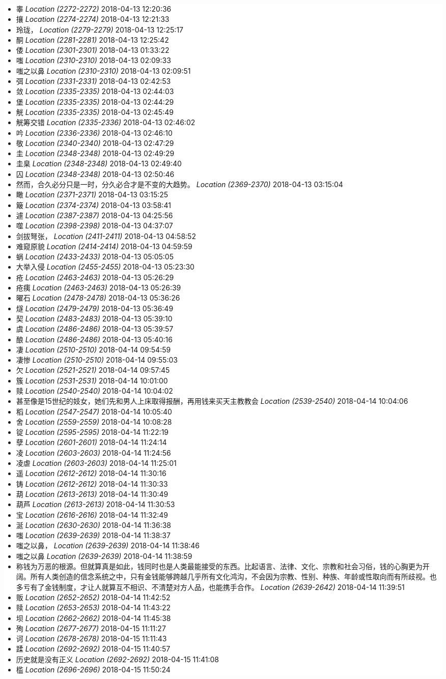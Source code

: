 * 睾 *Location (2272-2272)* 2018-04-13 12:20:36
* 攘 *Location (2274-2274)* 2018-04-13 12:21:33
* 玲珑， *Location (2279-2279)* 2018-04-13 12:25:17
* 酮 *Location (2281-2281)* 2018-04-13 12:25:42
* 倭 *Location (2301-2301)* 2018-04-13 01:33:22
* 嗤 *Location (2310-2310)* 2018-04-13 02:09:33
* 嗤之以鼻 *Location (2310-2310)* 2018-04-13 02:09:51
* 弭 *Location (2331-2331)* 2018-04-13 02:42:53
* 敛 *Location (2335-2335)* 2018-04-13 02:44:03
* 堡 *Location (2335-2335)* 2018-04-13 02:44:29
* 觥 *Location (2335-2335)* 2018-04-13 02:45:49
* 觥筹交错 *Location (2335-2336)* 2018-04-13 02:46:02
* 吟 *Location (2336-2336)* 2018-04-13 02:46:10
* 敬 *Location (2340-2340)* 2018-04-13 02:47:29
* 圭 *Location (2348-2348)* 2018-04-13 02:49:29
* 圭臬 *Location (2348-2348)* 2018-04-13 02:49:40
* 囚 *Location (2348-2348)* 2018-04-13 02:50:46
* 然而，合久必分只是一时，分久必合才是不变的大趋势。 *Location (2369-2370)* 2018-04-13 03:15:04
* 瞰 *Location (2371-2371)* 2018-04-13 03:15:25
* 簸 *Location (2374-2374)* 2018-04-13 03:58:41
* 遽 *Location (2387-2387)* 2018-04-13 04:25:56
* 噬 *Location (2398-2398)* 2018-04-13 04:37:07
* 剑拔弩张， *Location (2411-2411)* 2018-04-13 04:58:52
* 难窥原貌 *Location (2414-2414)* 2018-04-13 04:59:59
* 蜗 *Location (2433-2433)* 2018-04-13 05:05:05
* 大举入侵 *Location (2455-2455)* 2018-04-13 05:23:30
* 疮 *Location (2463-2463)* 2018-04-13 05:26:29
* 疮痍 *Location (2463-2463)* 2018-04-13 05:26:39
* 曜石 *Location (2478-2478)* 2018-04-13 05:36:26
* 燧 *Location (2479-2479)* 2018-04-13 05:36:49
* 契 *Location (2483-2483)* 2018-04-13 05:39:10
* 虞 *Location (2486-2486)* 2018-04-13 05:39:57
* 酿 *Location (2486-2486)* 2018-04-13 05:40:16
* 凄 *Location (2510-2510)* 2018-04-14 09:54:59
* 凄惨 *Location (2510-2510)* 2018-04-14 09:55:03
* 欠 *Location (2521-2521)* 2018-04-14 09:57:45
* 簇 *Location (2531-2531)* 2018-04-14 10:01:00
* 赎 *Location (2540-2540)* 2018-04-14 10:04:02
* 甚至像是15世纪的妓女，她们先和男人上床取得报酬，再用钱来买天主教教会 *Location (2539-2540)* 2018-04-14 10:04:06
* 稻 *Location (2547-2547)* 2018-04-14 10:05:40
* 舍 *Location (2559-2559)* 2018-04-14 10:08:28
* 锭 *Location (2595-2595)* 2018-04-14 11:22:19
* 孽 *Location (2601-2601)* 2018-04-14 11:24:14
* 凌 *Location (2603-2603)* 2018-04-14 11:24:56
* 凌虐 *Location (2603-2603)* 2018-04-14 11:25:01
* 遥 *Location (2612-2612)* 2018-04-14 11:30:16
* 铸 *Location (2612-2612)* 2018-04-14 11:30:33
* 葫 *Location (2613-2613)* 2018-04-14 11:30:49
* 葫芦 *Location (2613-2613)* 2018-04-14 11:30:53
* 宝 *Location (2616-2616)* 2018-04-14 11:32:49
* 涎 *Location (2630-2630)* 2018-04-14 11:36:38
* 嗤 *Location (2639-2639)* 2018-04-14 11:38:37
* 嗤之以鼻， *Location (2639-2639)* 2018-04-14 11:38:46
* 嗤之以鼻 *Location (2639-2639)* 2018-04-14 11:38:59
* 称钱为万恶的根源。但就算真是如此，钱同时也是人类最能接受的东西。比起语言、法律、文化、宗教和社会习俗，钱的心胸更为开阔。所有人类创造的信念系统之中，只有金钱能够跨越几乎所有文化鸿沟，不会因为宗教、性别、种族、年龄或性取向而有所歧视。也多亏有了金钱制度，才让人就算互不相识、不清楚对方人品，也能携手合作。 *Location (2639-2642)* 2018-04-14 11:39:51
* 贩 *Location (2652-2652)* 2018-04-14 11:42:52
* 赎 *Location (2653-2653)* 2018-04-14 11:43:22
* 坝 *Location (2662-2662)* 2018-04-14 11:45:38
* 殉 *Location (2677-2677)* 2018-04-15 11:11:27
* 诃 *Location (2678-2678)* 2018-04-15 11:11:43
* 蹂 *Location (2692-2692)* 2018-04-15 11:40:57
* 历史就是没有正义 *Location (2692-2692)* 2018-04-15 11:41:08
* 槛 *Location (2696-2696)* 2018-04-15 11:50:24